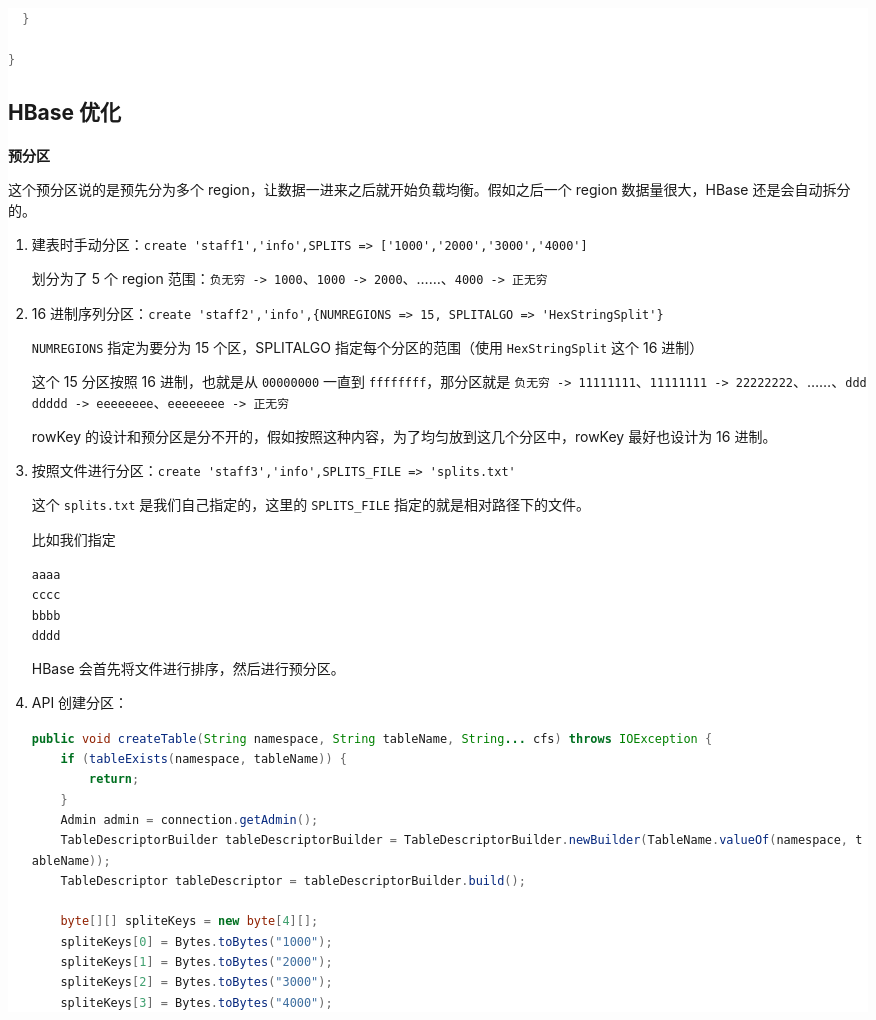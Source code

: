 ```java
  }

}
```

## HBase 优化

**预分区**

这个预分区说的是预先分为多个 region，让数据一进来之后就开始负载均衡。假如之后一个 region 数据量很大，HBase 还是会自动拆分的。

1. 建表时手动分区：`create 'staff1','info',SPLITS => ['1000','2000','3000','4000']`

    划分为了 5 个 region 范围：`负无穷 -> 1000`、`1000 -> 2000`、……、`4000 -> 正无穷`

1. 16 进制序列分区：`create 'staff2','info',{NUMREGIONS => 15, SPLITALGO => 'HexStringSplit'}`

    `NUMREGIONS` 指定为要分为 15 个区，SPLITALGO 指定每个分区的范围（使用 `HexStringSplit` 这个 16 进制）

    这个 15 分区按照 16 进制，也就是从 `00000000` 一直到 `ffffffff`，那分区就是 `负无穷 -> 11111111`、`11111111 -> 22222222`、……、`dddddddd -> eeeeeeee`、`eeeeeeee -> 正无穷`

    rowKey 的设计和预分区是分不开的，假如按照这种内容，为了均匀放到这几个分区中，rowKey 最好也设计为 16 进制。

1. 按照文件进行分区：`create 'staff3','info',SPLITS_FILE => 'splits.txt'`

    这个 `splits.txt` 是我们自己指定的，这里的 `SPLITS_FILE` 指定的就是相对路径下的文件。

    比如我们指定

    ```txt
    aaaa
    cccc
    bbbb
    dddd
    ```

    HBase 会首先将文件进行排序，然后进行预分区。

1. API 创建分区：

    ```java
    public void createTable(String namespace, String tableName, String... cfs) throws IOException {
        if (tableExists(namespace, tableName)) {
            return;
        }
        Admin admin = connection.getAdmin();
        TableDescriptorBuilder tableDescriptorBuilder = TableDescriptorBuilder.newBuilder(TableName.valueOf(namespace, tableName));
        TableDescriptor tableDescriptor = tableDescriptorBuilder.build();

        byte[][] spliteKeys = new byte[4][];
        spliteKeys[0] = Bytes.toBytes("1000");
        spliteKeys[1] = Bytes.toBytes("2000");
        spliteKeys[2] = Bytes.toBytes("3000");
        spliteKeys[3] = Bytes.toBytes("4000");
